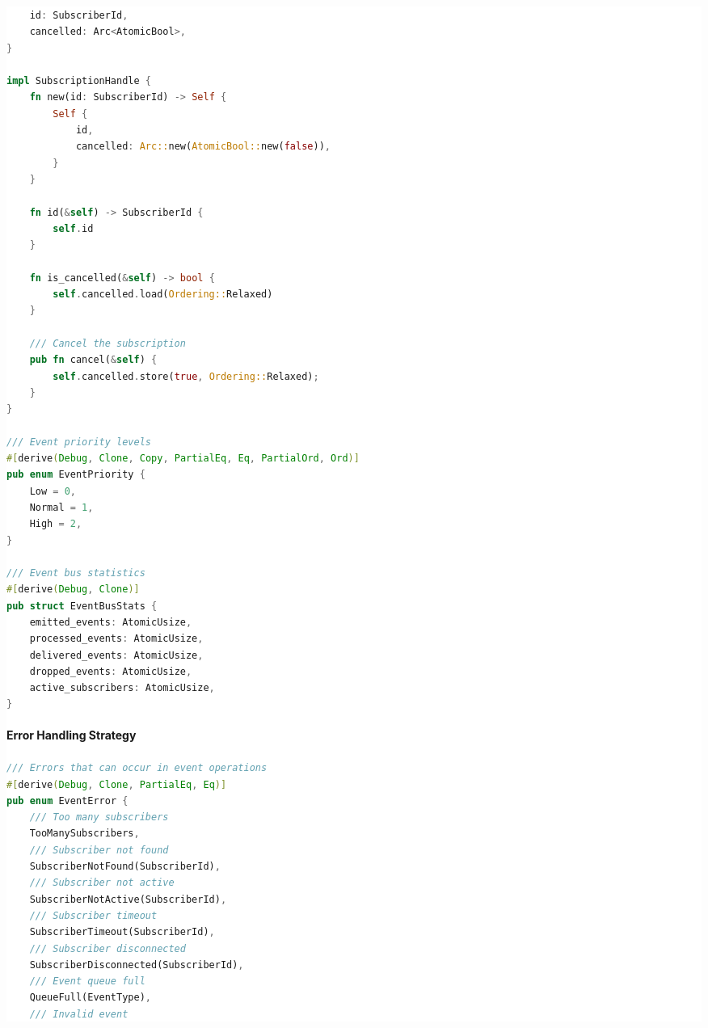 ```rust
    id: SubscriberId,
    cancelled: Arc<AtomicBool>,
}

impl SubscriptionHandle {
    fn new(id: SubscriberId) -> Self {
        Self {
            id,
            cancelled: Arc::new(AtomicBool::new(false)),
        }
    }
    
    fn id(&self) -> SubscriberId {
        self.id
    }
    
    fn is_cancelled(&self) -> bool {
        self.cancelled.load(Ordering::Relaxed)
    }
    
    /// Cancel the subscription
    pub fn cancel(&self) {
        self.cancelled.store(true, Ordering::Relaxed);
    }
}

/// Event priority levels
#[derive(Debug, Clone, Copy, PartialEq, Eq, PartialOrd, Ord)]
pub enum EventPriority {
    Low = 0,
    Normal = 1,
    High = 2,
}

/// Event bus statistics
#[derive(Debug, Clone)]
pub struct EventBusStats {
    emitted_events: AtomicUsize,
    processed_events: AtomicUsize,
    delivered_events: AtomicUsize,
    dropped_events: AtomicUsize,
    active_subscribers: AtomicUsize,
}
```

#### Error Handling Strategy

```rust
/// Errors that can occur in event operations
#[derive(Debug, Clone, PartialEq, Eq)]
pub enum EventError {
    /// Too many subscribers
    TooManySubscribers,
    /// Subscriber not found
    SubscriberNotFound(SubscriberId),
    /// Subscriber not active
    SubscriberNotActive(SubscriberId),
    /// Subscriber timeout
    SubscriberTimeout(SubscriberId),
    /// Subscriber disconnected
    SubscriberDisconnected(SubscriberId),
    /// Event queue full
    QueueFull(EventType),
    /// Invalid event
```